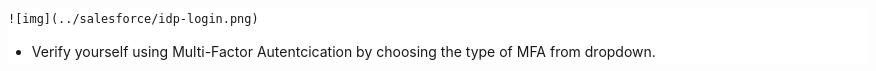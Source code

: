 	![img](../salesforce/idp-login.png)

* Verify yourself using Multi-Factor Autentcication by choosing the type of MFA from dropdown.
